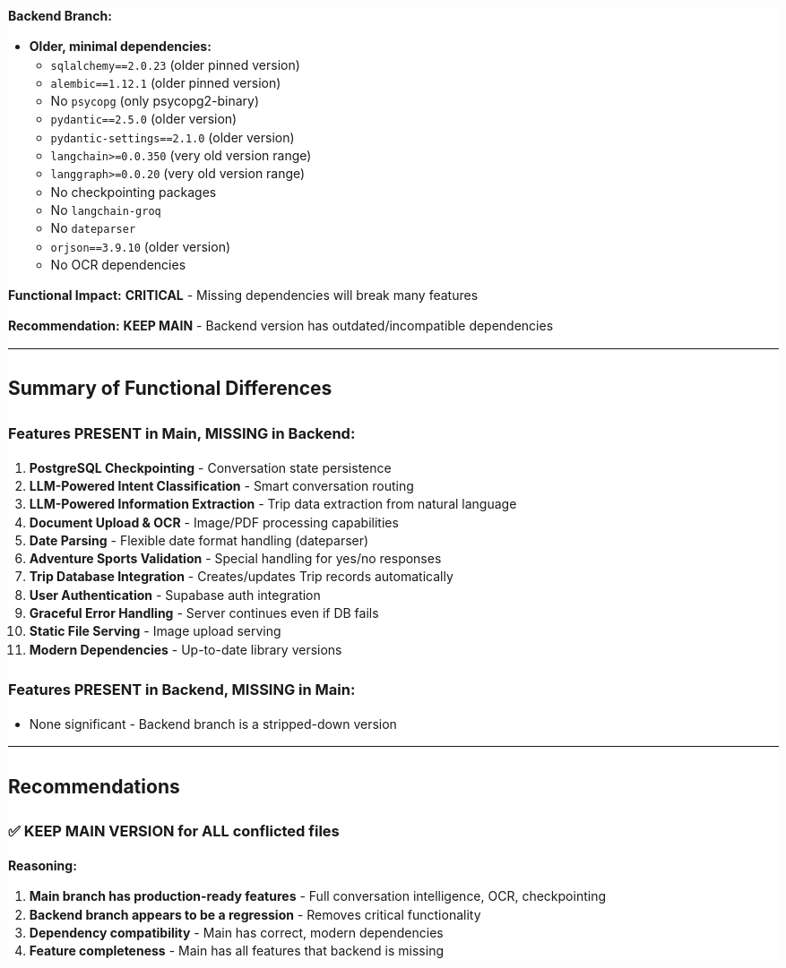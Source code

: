 **Backend Branch:**
- **Older, minimal dependencies:**
  - `sqlalchemy==2.0.23` (older pinned version)
  - `alembic==1.12.1` (older pinned version)
  - No `psycopg` (only psycopg2-binary)
  - `pydantic==2.5.0` (older version)
  - `pydantic-settings==2.1.0` (older version)
  - `langchain>=0.0.350` (very old version range)
  - `langgraph>=0.0.20` (very old version range)
  - No checkpointing packages
  - No `langchain-groq`
  - No `dateparser`
  - `orjson==3.9.10` (older version)
  - No OCR dependencies

**Functional Impact:** **CRITICAL** - Missing dependencies will break many features

**Recommendation:** **KEEP MAIN** - Backend version has outdated/incompatible dependencies

---

## Summary of Functional Differences

### Features PRESENT in Main, MISSING in Backend:

1. **PostgreSQL Checkpointing** - Conversation state persistence
2. **LLM-Powered Intent Classification** - Smart conversation routing
3. **LLM-Powered Information Extraction** - Trip data extraction from natural language
4. **Document Upload & OCR** - Image/PDF processing capabilities
5. **Date Parsing** - Flexible date format handling (dateparser)
6. **Adventure Sports Validation** - Special handling for yes/no responses
7. **Trip Database Integration** - Creates/updates Trip records automatically
8. **User Authentication** - Supabase auth integration
9. **Graceful Error Handling** - Server continues even if DB fails
10. **Static File Serving** - Image upload serving
11. **Modern Dependencies** - Up-to-date library versions

### Features PRESENT in Backend, MISSING in Main:

- None significant - Backend branch is a stripped-down version

---

## Recommendations

### ✅ **KEEP MAIN VERSION** for ALL conflicted files

**Reasoning:**
1. **Main branch has production-ready features** - Full conversation intelligence, OCR, checkpointing
2. **Backend branch appears to be a regression** - Removes critical functionality
3. **Dependency compatibility** - Main has correct, modern dependencies
4. **Feature completeness** - Main has all features that backend is missing
